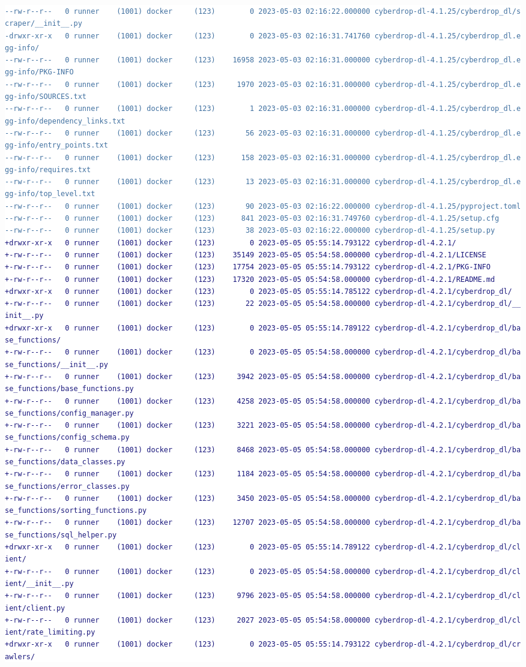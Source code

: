 ```diff
--rw-r--r--   0 runner    (1001) docker     (123)        0 2023-05-03 02:16:22.000000 cyberdrop-dl-4.1.25/cyberdrop_dl/scraper/__init__.py
-drwxr-xr-x   0 runner    (1001) docker     (123)        0 2023-05-03 02:16:31.741760 cyberdrop-dl-4.1.25/cyberdrop_dl.egg-info/
--rw-r--r--   0 runner    (1001) docker     (123)    16958 2023-05-03 02:16:31.000000 cyberdrop-dl-4.1.25/cyberdrop_dl.egg-info/PKG-INFO
--rw-r--r--   0 runner    (1001) docker     (123)     1970 2023-05-03 02:16:31.000000 cyberdrop-dl-4.1.25/cyberdrop_dl.egg-info/SOURCES.txt
--rw-r--r--   0 runner    (1001) docker     (123)        1 2023-05-03 02:16:31.000000 cyberdrop-dl-4.1.25/cyberdrop_dl.egg-info/dependency_links.txt
--rw-r--r--   0 runner    (1001) docker     (123)       56 2023-05-03 02:16:31.000000 cyberdrop-dl-4.1.25/cyberdrop_dl.egg-info/entry_points.txt
--rw-r--r--   0 runner    (1001) docker     (123)      158 2023-05-03 02:16:31.000000 cyberdrop-dl-4.1.25/cyberdrop_dl.egg-info/requires.txt
--rw-r--r--   0 runner    (1001) docker     (123)       13 2023-05-03 02:16:31.000000 cyberdrop-dl-4.1.25/cyberdrop_dl.egg-info/top_level.txt
--rw-r--r--   0 runner    (1001) docker     (123)       90 2023-05-03 02:16:22.000000 cyberdrop-dl-4.1.25/pyproject.toml
--rw-r--r--   0 runner    (1001) docker     (123)      841 2023-05-03 02:16:31.749760 cyberdrop-dl-4.1.25/setup.cfg
--rw-r--r--   0 runner    (1001) docker     (123)       38 2023-05-03 02:16:22.000000 cyberdrop-dl-4.1.25/setup.py
+drwxr-xr-x   0 runner    (1001) docker     (123)        0 2023-05-05 05:55:14.793122 cyberdrop-dl-4.2.1/
+-rw-r--r--   0 runner    (1001) docker     (123)    35149 2023-05-05 05:54:58.000000 cyberdrop-dl-4.2.1/LICENSE
+-rw-r--r--   0 runner    (1001) docker     (123)    17754 2023-05-05 05:55:14.793122 cyberdrop-dl-4.2.1/PKG-INFO
+-rw-r--r--   0 runner    (1001) docker     (123)    17320 2023-05-05 05:54:58.000000 cyberdrop-dl-4.2.1/README.md
+drwxr-xr-x   0 runner    (1001) docker     (123)        0 2023-05-05 05:55:14.785122 cyberdrop-dl-4.2.1/cyberdrop_dl/
+-rw-r--r--   0 runner    (1001) docker     (123)       22 2023-05-05 05:54:58.000000 cyberdrop-dl-4.2.1/cyberdrop_dl/__init__.py
+drwxr-xr-x   0 runner    (1001) docker     (123)        0 2023-05-05 05:55:14.789122 cyberdrop-dl-4.2.1/cyberdrop_dl/base_functions/
+-rw-r--r--   0 runner    (1001) docker     (123)        0 2023-05-05 05:54:58.000000 cyberdrop-dl-4.2.1/cyberdrop_dl/base_functions/__init__.py
+-rw-r--r--   0 runner    (1001) docker     (123)     3942 2023-05-05 05:54:58.000000 cyberdrop-dl-4.2.1/cyberdrop_dl/base_functions/base_functions.py
+-rw-r--r--   0 runner    (1001) docker     (123)     4258 2023-05-05 05:54:58.000000 cyberdrop-dl-4.2.1/cyberdrop_dl/base_functions/config_manager.py
+-rw-r--r--   0 runner    (1001) docker     (123)     3221 2023-05-05 05:54:58.000000 cyberdrop-dl-4.2.1/cyberdrop_dl/base_functions/config_schema.py
+-rw-r--r--   0 runner    (1001) docker     (123)     8468 2023-05-05 05:54:58.000000 cyberdrop-dl-4.2.1/cyberdrop_dl/base_functions/data_classes.py
+-rw-r--r--   0 runner    (1001) docker     (123)     1184 2023-05-05 05:54:58.000000 cyberdrop-dl-4.2.1/cyberdrop_dl/base_functions/error_classes.py
+-rw-r--r--   0 runner    (1001) docker     (123)     3450 2023-05-05 05:54:58.000000 cyberdrop-dl-4.2.1/cyberdrop_dl/base_functions/sorting_functions.py
+-rw-r--r--   0 runner    (1001) docker     (123)    12707 2023-05-05 05:54:58.000000 cyberdrop-dl-4.2.1/cyberdrop_dl/base_functions/sql_helper.py
+drwxr-xr-x   0 runner    (1001) docker     (123)        0 2023-05-05 05:55:14.789122 cyberdrop-dl-4.2.1/cyberdrop_dl/client/
+-rw-r--r--   0 runner    (1001) docker     (123)        0 2023-05-05 05:54:58.000000 cyberdrop-dl-4.2.1/cyberdrop_dl/client/__init__.py
+-rw-r--r--   0 runner    (1001) docker     (123)     9796 2023-05-05 05:54:58.000000 cyberdrop-dl-4.2.1/cyberdrop_dl/client/client.py
+-rw-r--r--   0 runner    (1001) docker     (123)     2027 2023-05-05 05:54:58.000000 cyberdrop-dl-4.2.1/cyberdrop_dl/client/rate_limiting.py
+drwxr-xr-x   0 runner    (1001) docker     (123)        0 2023-05-05 05:55:14.793122 cyberdrop-dl-4.2.1/cyberdrop_dl/crawlers/
```